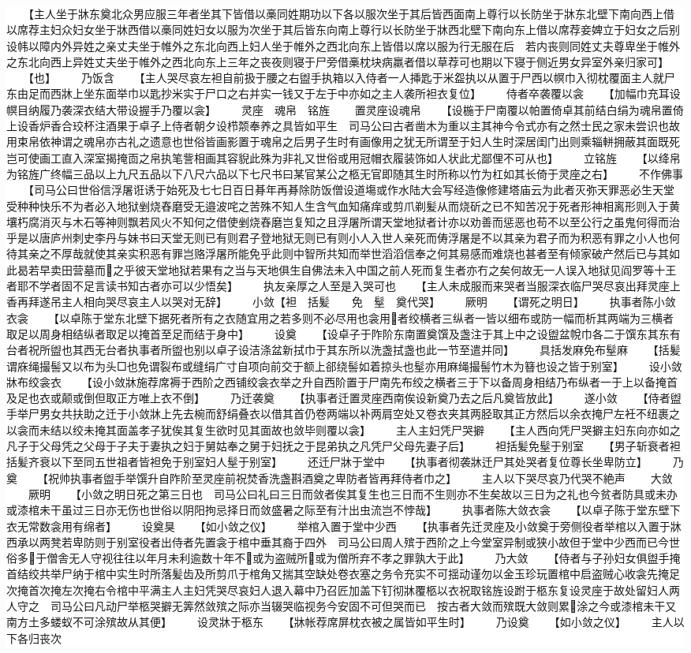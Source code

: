 　　【主人坐于牀东奠北众男应服三年者坐其下皆借以槀同姓期功以下各以服次坐于其后皆西面南上尊行以长防坐于牀东北壁下南向西上借以席荐主妇众妇女坐于牀西借以槀同姓妇女以服为次坐于其后皆东向南上尊行以长防坐于牀西北壁下南向东上借以席荐妾婢立于妇女之后别设帏以障内外异姓之亲丈夫坐于帷外之东北向西上妇人坐于帷外之西北向东上皆借以席以服为行无服在后　若内丧则同姓丈夫尊卑坐于帷外之东北向西上异姓丈夫坐于帷外之西北向东上三年之丧夜则寝于尸旁借槀枕块病羸者借以草荐可也期以下寝于侧近男女异室外亲归家可】
　　【也】
　　乃饭含
　　【主人哭尽哀左袒自前扱于腰之右盥手执箱以入侍者一人挿匙于米盌执以从置于尸西以幎巾入彻枕覆面主人就尸东由足而西牀上坐东面举巾以匙抄米实于尸口之右并实一钱又于左于中亦如之主人袭所袒衣复位】
　　侍者卒袭覆以衾
　　【加幅巾充耳设幎目纳履乃袭深衣结大带设握手乃覆以衾】
　　灵座　魂帛　铭旌
　　置灵座设魂帛
　　【设椸于尸南覆以帕置倚卓其前结白绢为魂帛置倚上设香炉香合珓杯注酒果于卓子上侍者朝夕设栉颒奉养之具皆如平生　司马公曰古者凿木为重以主其神今令式亦有之然士民之家未尝识也故用束帛依神谓之魂帛亦古礼之遗意也世俗皆画影置于魂帛之后男子生时有画像用之犹无所谓至于妇人生时深居闺门出则乘辎軿拥蔽其面既死岂可使画工直入深室揭掩靣之帛执笔訾相画其容貎此殊为非礼又世俗或用冠帽衣履装饰如人状此尤鄙俚不可从也】
　　立铭旌
　　【以绛帛为铭旌广终幅三品以上九尺五品以下八尺六品以下七尺书曰某官某公之柩无官即随其生时所称以竹为杠如其长倚于灵座之右】
　　不作佛事
　　【司马公曰世俗信浮屠诳诱于始死及七七日百日朞年再朞除防饭僧设道塲或作水陆大会写经造像修建塔庙云为此者灭弥天罪恶必生天堂受种种快乐不为者必入地狱剉烧舂磨受无邉波咤之苦殊不知人生含气血知痛痒或剪爪剃髪从而烧斫之已不知苦况于死者形神相离形则入于黄壤朽腐消灭与木石等神则飘若风火不知何之借使剉烧舂磨岂复知之且浮屠所谓天堂地狱者计亦以劝善而惩恶也苟不以至公行之虽鬼何得而治乎是以唐庐州刺史李丹与妹书曰天堂无则已有则君子登地狱无则已有则小人入世人亲死而俦浮屠是不以其亲为君子而为积恶有罪之小人也何待其亲之不厚哉就使其亲实积恶有罪岂赂浮屠所能免乎此则中智所共知而举世滔滔信奉之何其易感而难烧也甚者至有倾家破产然后已与其如此曷若早卖田营墓而之乎彼天堂地狱若果有之当与天地俱生自佛法未入中国之前人死而复生者亦冇之矣何故无一人误入地狱见阎罗等十王者耶不学者固不足言读书知古者亦可以少悟矣】
　　执友亲厚之人至是入哭可也
　　【主人未成服而来哭者当服深衣临尸哭尽哀出拜灵座上香再拜遂吊主人相向哭尽哀主人以哭对无辞】
　　小敛【袒　括髪　　免　髽　奠代哭】
　　厥明
　　【谓死之明日】
　　执事者陈小敛衣衾
　　【以卓陈于堂东北壁下据死者所有之衣随宜用之若多则不必尽用也衾用者绞横者三纵者一皆以细布或防一幅而析其两端为三横者取足以周身相结纵者取足以掩首至足而结于身中】
　　设奠
　　【设卓子于阼阶东南置奠馔及盏注于其上中之设盥盆帨巾各二于馔东其东有台者祝所盥也其西无台者执事者所盥也别以卓子设洁涤盆新拭巾于其东所以洗盏拭盏也此一节至遣并同】
　　具括发麻免布髽麻
　　【括髪谓庥绳撮髻又以布为头□也免谓裂布或缝绢广寸自项向前交于额上郤绕髻如着掠头也髽亦用麻绳撮髻竹木为簮也设之皆于别室】
　　设小敛牀布绞衾衣
　　【设小敛牀施荐席褥于西阶之西铺绞衾衣举之升自西阶置于尸南先布绞之横者三于下以备周身相结乃布纵者一于上以备掩首及足也衣或颠或倒但取正方唯上衣不倒】
　　乃迁袭奠
　　【执事者迁置灵座西南俟设新奠乃去之后凡奠皆放此】
　　遂小敛
　　【侍者盥手举尸男女共扶助之迁于小敛牀上先去椀而舒绢叠衣以借其首仍卷两端以补两肩空处又卷衣夹其两胫取其正方然后以余衣掩尸左衽不纽裹之以衾而未结以绞未掩其面盖孝子犹俟其复生欲时见其面故也敛毕则覆以衾】
　　主人主妇凭尸哭擗
　　【主人西向凭尸哭擗主妇东向亦如之　凡子于父母凭之父母于子夫于妻执之妇于舅姑奉之舅于妇抚之于昆弟执之凡凭尸父母先妻子后】
　　袒括髪免髽于别室
　　【男子斩衰者袒括髪齐衰以下至同五世祖者皆袒免于别室妇人髽于别室】
　　还迁尸牀于堂中
　　【执事者彻袭牀迁尸其处哭者复位尊长坐卑防立】
　　乃奠
　　【祝帅执事者盥手举馔升自阼阶至灵座前祝焚香洗盏斟酒奠之卑防者皆再拜侍者巾之】
　　主人以下哭尽哀乃代哭不絶声
　　大敛
　　厥明
　　【小敛之明日死之第三日也　司马公曰礼曰三日而敛者俟其复生也三日而不生则亦不生矣故以三日为之礼也今贫者防具或未办或漆棺未干虽过三日亦无伤也世俗以阴阳拘忌择日而敛盛暑之际至有汁出虫流岂不悖哉】
　　执事者陈大敛衣衾
　　【以卓子陈于堂东壁下衣无常数衾用有绵者】
　　设奠狊
　　【如小敛之仪】
　　举棺入置于堂中少西
　　【执事者先迁灵座及小敛奠于旁侧役者举棺以入置于牀西承以两凳若卑防则于别室役者出侍者先置衾于棺中垂其裔于四外　司马公曰周人殡于西阶之上今堂室异制或狭小故但于堂中少西而已今世俗多于僧舎无人守视往往以年月未利逾数十年不或为盗贼所或为僧所弃不孝之罪孰大于此】
　　乃大敛
　　【侍者与子孙妇女俱盥手掩首结绞共举尸纳于棺中实生时所落髪齿及所剪爪于棺角又揣其空缺处卷衣塞之务令充实不可揺动谨勿以金玉珍玩置棺中启盗贼心收衾先掩足次掩首次掩左次掩右令棺中平满主人主妇凭哭尽哀妇人退入幕中乃召匠加盖下钉彻牀覆柩以衣祝取铭旌设跗于柩东复设灵座于故处留妇人两人守之　司马公曰凡动尸举柩哭擗无筭然敛殡之际亦当辍哭临视务今安固不可但哭而已　按古者大敛而殡既大敛则累涂之今或漆棺未干又南方土多蝼蚁不可涂殡故从其便】
　　设灵牀于柩东
　　【牀帐荐席屏枕衣被之属皆如平生时】
　　乃设奠
　　【如小敛之仪】
　　主人以下各归丧次